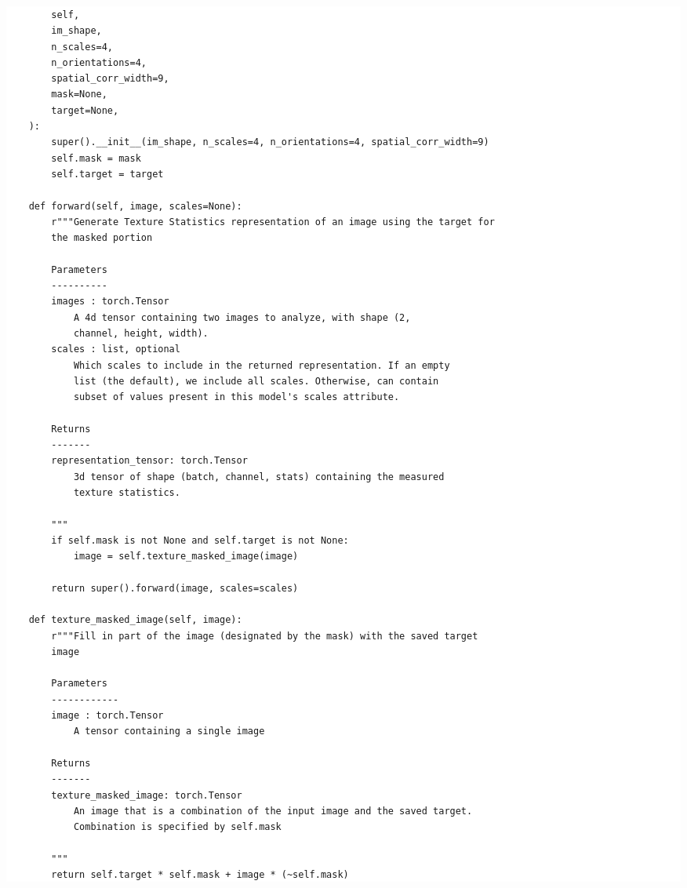 ```{code-cell} ipython3
        self,
        im_shape,
        n_scales=4,
        n_orientations=4,
        spatial_corr_width=9,
        mask=None,
        target=None,
    ):
        super().__init__(im_shape, n_scales=4, n_orientations=4, spatial_corr_width=9)
        self.mask = mask
        self.target = target

    def forward(self, image, scales=None):
        r"""Generate Texture Statistics representation of an image using the target for
        the masked portion

        Parameters
        ----------
        images : torch.Tensor
            A 4d tensor containing two images to analyze, with shape (2,
            channel, height, width).
        scales : list, optional
            Which scales to include in the returned representation. If an empty
            list (the default), we include all scales. Otherwise, can contain
            subset of values present in this model's scales attribute.

        Returns
        -------
        representation_tensor: torch.Tensor
            3d tensor of shape (batch, channel, stats) containing the measured
            texture statistics.

        """
        if self.mask is not None and self.target is not None:
            image = self.texture_masked_image(image)

        return super().forward(image, scales=scales)

    def texture_masked_image(self, image):
        r"""Fill in part of the image (designated by the mask) with the saved target
        image

        Parameters
        ------------
        image : torch.Tensor
            A tensor containing a single image

        Returns
        -------
        texture_masked_image: torch.Tensor
            An image that is a combination of the input image and the saved target.
            Combination is specified by self.mask

        """
        return self.target * self.mask + image * (~self.mask)
```

